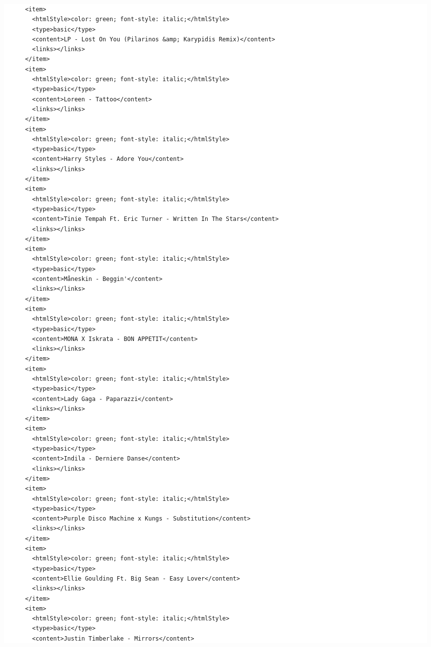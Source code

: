           <item>
            <htmlStyle>color: green; font-style: italic;</htmlStyle>
            <type>basic</type>
            <content>LP - Lost On You (Pilarinos &amp; Karypidis Remix)</content>
            <links></links>
          </item>
          <item>
            <htmlStyle>color: green; font-style: italic;</htmlStyle>
            <type>basic</type>
            <content>Loreen - Tattoo</content>
            <links></links>
          </item>
          <item>
            <htmlStyle>color: green; font-style: italic;</htmlStyle>
            <type>basic</type>
            <content>Harry Styles - Adore You</content>
            <links></links>
          </item>
          <item>
            <htmlStyle>color: green; font-style: italic;</htmlStyle>
            <type>basic</type>
            <content>Tinie Tempah Ft. Eric Turner - Written In The Stars</content>
            <links></links>
          </item>
          <item>
            <htmlStyle>color: green; font-style: italic;</htmlStyle>
            <type>basic</type>
            <content>Måneskin - Beggin'</content>
            <links></links>
          </item>
          <item>
            <htmlStyle>color: green; font-style: italic;</htmlStyle>
            <type>basic</type>
            <content>MONA X Iskrata - BON APPETIT</content>
            <links></links>
          </item>
          <item>
            <htmlStyle>color: green; font-style: italic;</htmlStyle>
            <type>basic</type>
            <content>Lady Gaga - Paparazzi</content>
            <links></links>
          </item>
          <item>
            <htmlStyle>color: green; font-style: italic;</htmlStyle>
            <type>basic</type>
            <content>Indila - Derniere Danse</content>
            <links></links>
          </item>
          <item>
            <htmlStyle>color: green; font-style: italic;</htmlStyle>
            <type>basic</type>
            <content>Purple Disco Machine x Kungs - Substitution</content>
            <links></links>
          </item>
          <item>
            <htmlStyle>color: green; font-style: italic;</htmlStyle>
            <type>basic</type>
            <content>Ellie Goulding Ft. Big Sean - Easy Lover</content>
            <links></links>
          </item>
          <item>
            <htmlStyle>color: green; font-style: italic;</htmlStyle>
            <type>basic</type>
            <content>Justin Timberlake - Mirrors</content>